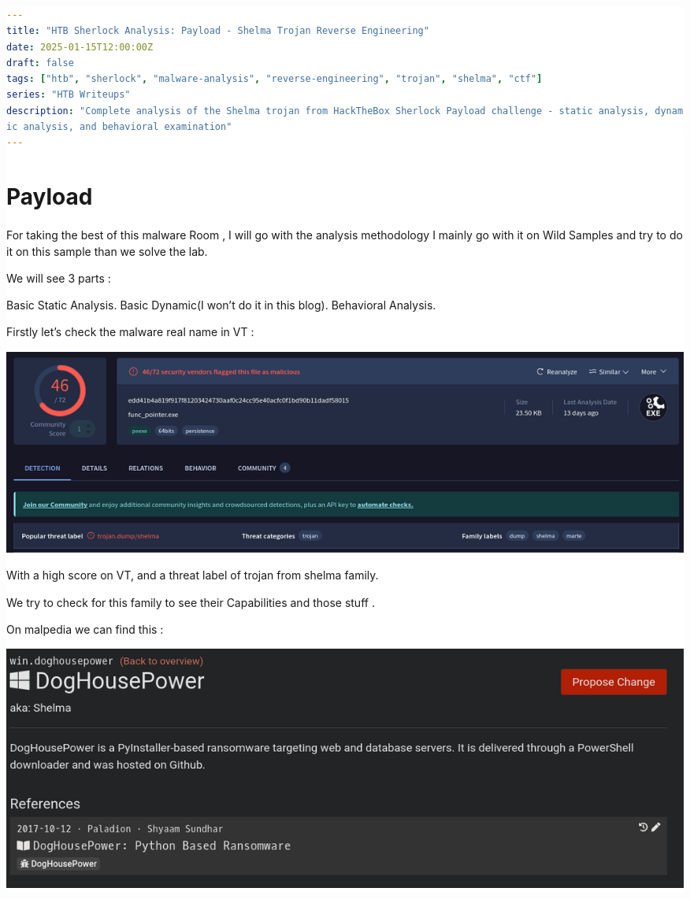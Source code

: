 ```yaml
---
title: "HTB Sherlock Analysis: Payload - Shelma Trojan Reverse Engineering"
date: 2025-01-15T12:00:00Z
draft: false
tags: ["htb", "sherlock", "malware-analysis", "reverse-engineering", "trojan", "shelma", "ctf"]
series: "HTB Writeups"
description: "Complete analysis of the Shelma trojan from HackTheBox Sherlock Payload challenge - static analysis, dynamic analysis, and behavioral examination"
---
```


# Payload

For taking the best of this malware Room , I will go with the analysis methodology I mainly go with it on Wild Samples and try to do it on this sample than we solve the lab.

We will see 3 parts : 

Basic Static Analysis.
Basic Dynamic(I won’t do it in this blog).
Behavioral Analysis.

Firstly let’s check the malware real name in VT : 

![image.png](images/image.png)

With a high score on VT, and a threat label of trojan from shelma family.

We try to check for this family to see their Capabilities and those stuff .

On malpedia we can find this : 

![image.png](images/image%201.png)
